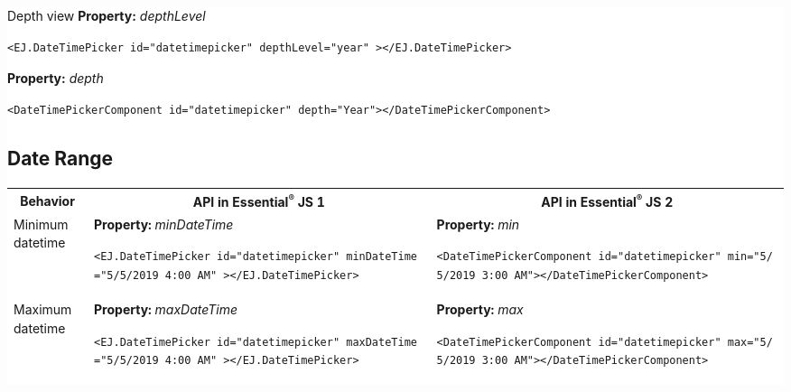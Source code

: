 <td>
Depth view
</td>
<td>
<b>Property:</b> <i>depthLevel</i>

```
<EJ.DateTimePicker id="datetimepicker" depthLevel="year" ></EJ.DateTimePicker>
```

</td>
<td>
<b>Property:</b> <i>depth</i>

```
<DateTimePickerComponent id="datetimepicker" depth="Year"></DateTimePickerComponent>
```

</td>
</tr>
</thead>
</table>

## Date Range


<table>
<thead>
<tr>
<th>Behavior</th>
<th>API in Essential<sup style="font-size:70%">&reg;</sup> JS 1</th>
<th>API in Essential<sup style="font-size:70%">&reg;</sup> JS 2</th>
</tr>
<tr>
<td>
Minimum datetime
</td>
<td>
<b>Property:</b> <i>minDateTime</i>

```
<EJ.DateTimePicker id="datetimepicker" minDateTime="5/5/2019 4:00 AM" ></EJ.DateTimePicker>
```

</td>
<td>
<b>Property:</b> <i>min</i>

```
<DateTimePickerComponent id="datetimepicker" min="5/5/2019 3:00 AM"></DateTimePickerComponent>
```

</td>
</tr>
<tr>
<td>
Maximum datetime
</td>
<td>
<b>Property:</b> <i>maxDateTime</i>

```
<EJ.DateTimePicker id="datetimepicker" maxDateTime="5/5/2019 4:00 AM" ></EJ.DateTimePicker>
```

</td>
<td>
<b>Property:</b> <i>max</i>

```
<DateTimePickerComponent id="datetimepicker" max="5/5/2019 3:00 AM"></DateTimePickerComponent>
```